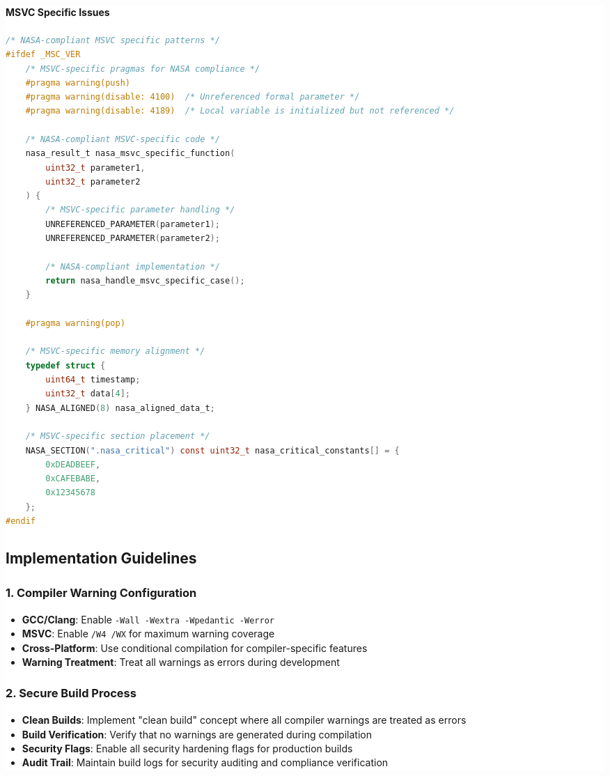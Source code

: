 #### MSVC Specific Issues
```c
/* NASA-compliant MSVC specific patterns */
#ifdef _MSC_VER
    /* MSVC-specific pragmas for NASA compliance */
    #pragma warning(push)
    #pragma warning(disable: 4100)  /* Unreferenced formal parameter */
    #pragma warning(disable: 4189)  /* Local variable is initialized but not referenced */
    
    /* NASA-compliant MSVC-specific code */
    nasa_result_t nasa_msvc_specific_function(
        uint32_t parameter1,
        uint32_t parameter2
    ) {
        /* MSVC-specific parameter handling */
        UNREFERENCED_PARAMETER(parameter1);
        UNREFERENCED_PARAMETER(parameter2);
        
        /* NASA-compliant implementation */
        return nasa_handle_msvc_specific_case();
    }
    
    #pragma warning(pop)
    
    /* MSVC-specific memory alignment */
    typedef struct {
        uint64_t timestamp;
        uint32_t data[4];
    } NASA_ALIGNED(8) nasa_aligned_data_t;
    
    /* MSVC-specific section placement */
    NASA_SECTION(".nasa_critical") const uint32_t nasa_critical_constants[] = {
        0xDEADBEEF,
        0xCAFEBABE,
        0x12345678
    };
#endif
```

## Implementation Guidelines

### 1. Compiler Warning Configuration
- **GCC/Clang**: Enable `-Wall -Wextra -Wpedantic -Werror`
- **MSVC**: Enable `/W4 /WX` for maximum warning coverage
- **Cross-Platform**: Use conditional compilation for compiler-specific features
- **Warning Treatment**: Treat all warnings as errors during development

### 2. Secure Build Process
- **Clean Builds**: Implement "clean build" concept where all compiler warnings are treated as errors
- **Build Verification**: Verify that no warnings are generated during compilation
- **Security Flags**: Enable all security hardening flags for production builds
- **Audit Trail**: Maintain build logs for security auditing and compliance verification
